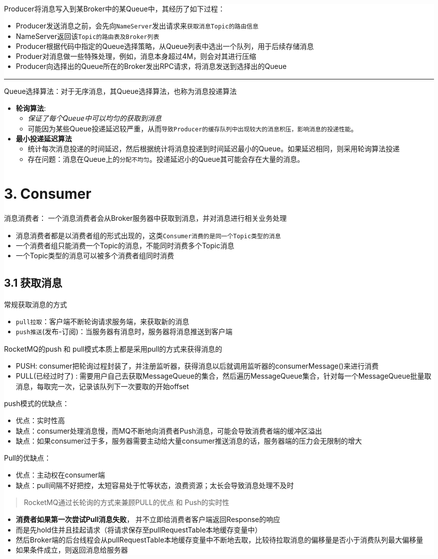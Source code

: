 Producer将消息写入到某Broker中的某Queue中，其经历了如下过程：

- Producer发送消息之前，会先向`NameServer`发出请求来`获取消息Topic的路由信息`
- NameServer返回该`Topic的路由表及Broker列表`
- Producer根据代码中指定的Queue选择策略，从Queue列表中选出一个队列，用于后续存储消息
- Produer对消息做一些特殊处理，例如，消息本身超过4M，则会对其进行压缩
- Producer向选择出的Queue所在的Broker发出RPC请求，将消息发送到选择出的Queue

---

Queue选择算法：对于无序消息，其Queue选择算法，也称为消息投递算法

- **轮询算法**:
  - *保证了每个Queue中可以均匀的获取到消息*
  - 可能因为某些Queue投递延迟较严重，从而`导致Producer的缓存队列中出现较大的消息积压，影响消息的投递性能`。
- **最小投递延迟算法**
  - 统计每次消息投递的时间延迟，然后根据统计将消息投递到时间延迟最小的Queue。如果延迟相同，则采用轮询算法投递
  - 存在问题：消息在Queue上的`分配不均匀`。投递延迟小的Queue其可能会存在大量的消息。



# 3. Consumer

消息消费者： 一个消息消费者会从Broker服务器中获取到消息，并对消息进行相关业务处理

- 消息消费者都是以消费者组的形式出现的，这类`Consumer消费的是同一个Topic类型的消息`
- 一个消费者组只能消费一个Topic的消息，不能同时消费多个Topic消息
- 一个Topic类型的消息可以被多个消费者组同时消费

## 3.1 获取消息

常规获取消息的方式

- `pull拉取`：客户端不断轮询请求服务端，来获取新的消息
- `push推送`(发布-订阅)：当服务器有消息时，服务器将消息推送到客户端

RocketMQ的push 和 pull模式本质上都是采用pull的方式来获得消息的

- PUSH: consumer把轮询过程封装了，并注册监听器，获得消息以后就调用监听器的consumerMessage()来进行消费
- PULL(已经过时了) : 需要用户自己去获取MessageQueue的集合，然后遍历MessageQueue集合，针对每一个MessageQueue批量取消息，每取完一次，记录该队列下一次要取的开始offset

push模式的优缺点：

- 优点：实时性高
- 缺点：consumer处理消息慢，而MQ不断地向消费者Push消息，可能会导致消费者端的缓冲区溢出
- 缺点：如果consumer过于多，服务器需要主动给大量consumer推送消息的话，服务器端的压力会无限制的增大

Pull的优缺点：

- 优点：主动权在consumer端
- 缺点：pull间隔不好把控，太短容易处于忙等状态，浪费资源；太长会导致消息处理不及时

> RocketMQ通过长轮询的方式来兼顾PULL的优点 和 Push的实时性

- **消费者如果第一次尝试Pull消息失败**， 并不立即给消费者客户端返回Response的响应
- 而是先hold住并且挂起请求（将请求保存至pullRequestTable本地缓存变量中）
- 然后Broker端的后台线程会从pullRequestTable本地缓存变量中不断地去取，比较待拉取消息的偏移量是否小于消费队列最大偏移量
- 如果条件成立，则返回消息给服务器
